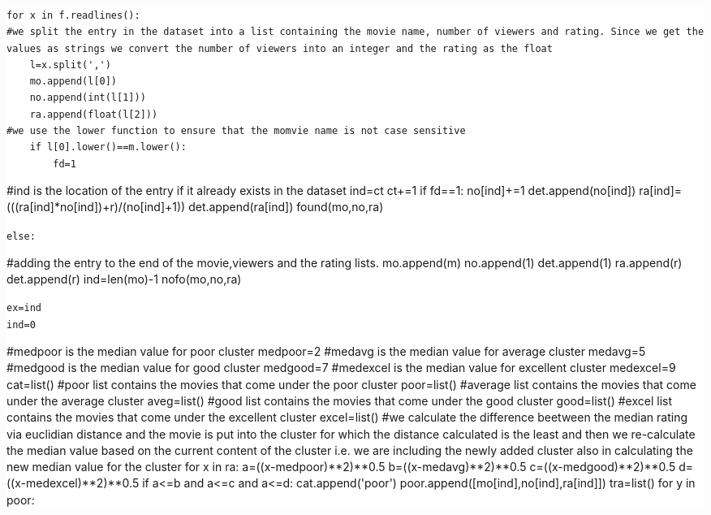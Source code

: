 	for x in f.readlines():
    #we split the entry in the dataset into a list containing the movie name, number of viewers and rating. Since we get the values as strings we convert the number of viewers into an integer and the rating as the float
        l=x.split(',')
		mo.append(l[0])
		no.append(int(l[1]))
		ra.append(float(l[2]))
    #we use the lower function to ensure that the momvie name is not case sensitive
		if l[0].lower()==m.lower():
			fd=1
#ind is the location of the entry if it already exists in the dataset 
			ind=ct
		ct+=1
	if fd==1:
		no[ind]+=1
		det.append(no[ind])
		ra[ind]=(((ra[ind]*no[ind])+r)/(no[ind]+1))
		det.append(ra[ind])
		found(mo,no,ra)
		
	else:
#adding the entry to the end of the movie,viewers and the rating lists.
		mo.append(m)
		no.append(1)
		det.append(1)
		ra.append(r)
		det.append(r)
		ind=len(mo)-1
		nofo(mo,no,ra)

	ex=ind
	ind=0
#medpoor is the median value for poor cluster
	medpoor=2
#medavg is the median value for average cluster
    medavg=5
#medgood is the median value for good cluster
	medgood=7
#medexcel is the median value for excellent cluster
	medexcel=9
	cat=list()
#poor list contains the movies that come under the poor cluster
	poor=list()
#average list contains the movies that come under the average cluster
	aveg=list()
#good list contains the movies that come under the good cluster
	good=list()
#excel list contains the movies that come under the excellent cluster
    excel=list()
#we calculate the difference beetween the median rating via euclidian distance and the movie is put into the cluster for which the distance calculated is the least and then we re-calculate the median value based on the current content of the cluster i.e. we are including the newly added cluster also in calculating the new median value for the cluster
    for x in ra:
		a=((x-medpoor)**2)**0.5
		b=((x-medavg)**2)**0.5
		c=((x-medgood)**2)**0.5
		d=((x-medexcel)**2)**0.5
		if a<=b and a<=c and a<=d:
			cat.append('poor')
			poor.append([mo[ind],no[ind],ra[ind]])
			tra=list()
			for y in poor: